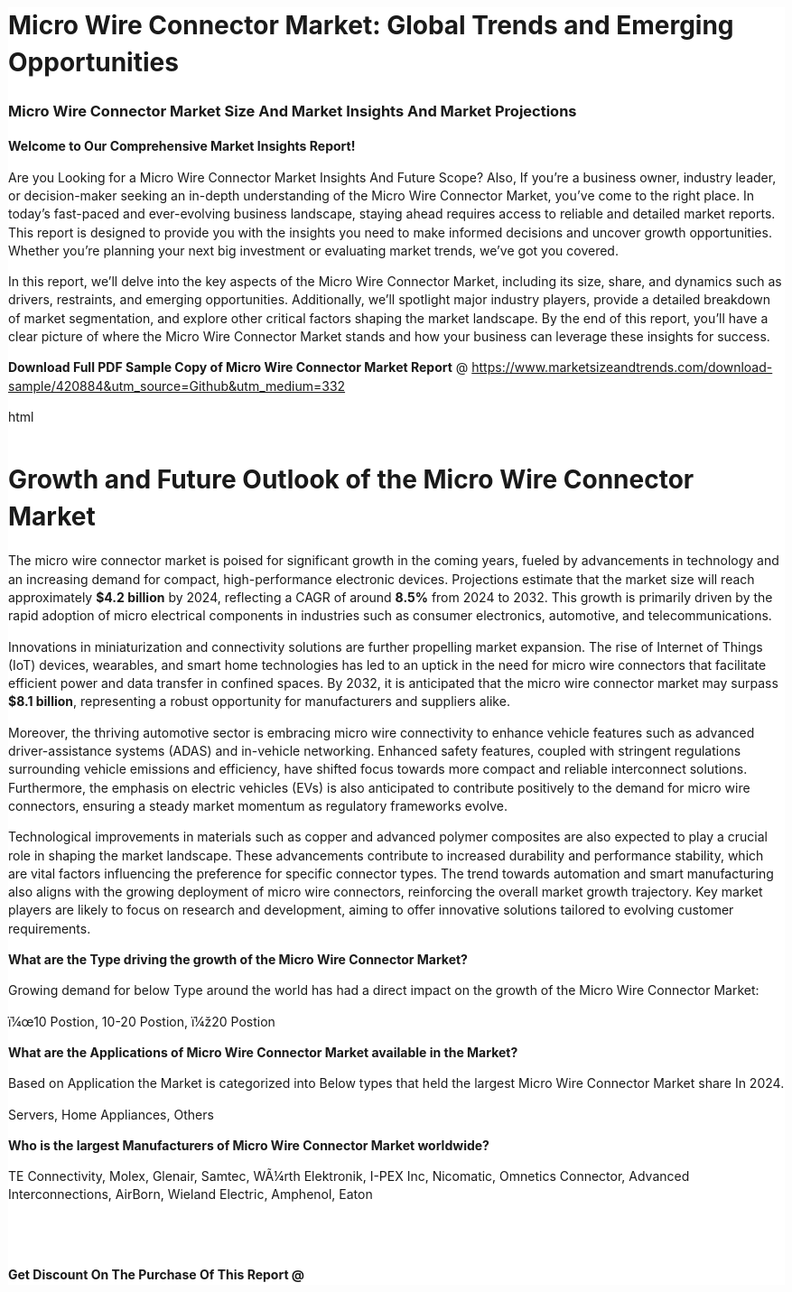 <h1> Micro Wire Connector Market: Global Trends and Emerging Opportunities</h1><div class="" data-test-id=""><h3><span class="">Micro Wire Connector Market Size And Market Insights And Market Projections</span></h3></div><div class="" data-test-id=""><p><strong>Welcome to Our Comprehensive Market Insights Report!</strong></p><p>Are you Looking for a Micro Wire Connector Market Insights And Future Scope? Also, If you&rsquo;re a business owner, industry leader, or decision-maker seeking an in-depth understanding of the Micro Wire Connector Market, you&rsquo;ve come to the right place. In today&rsquo;s fast-paced and ever-evolving business landscape, staying ahead requires access to reliable and detailed market reports. This report is designed to provide you with the insights you need to make informed decisions and uncover growth opportunities. Whether you&rsquo;re planning your next big investment or evaluating market trends, we&rsquo;ve got you covered.</p><p>In this report, we&rsquo;ll delve into the key aspects of the Micro Wire Connector Market, including its size, share, and dynamics such as drivers, restraints, and emerging opportunities. Additionally, we&rsquo;ll spotlight major industry players, provide a detailed breakdown of market segmentation, and explore other critical factors shaping the market landscape. By the end of this report, you&rsquo;ll have a clear picture of where the Micro Wire Connector Market stands and how your business can leverage these insights for success.</p><p><strong>Download Full PDF Sample Copy of Micro Wire Connector Market Report</strong> @ <a href="https://www.marketsizeandtrends.com/download-sample/420884&utm_source=Github&utm_medium=332" target="_blank">https://www.marketsizeandtrends.com/download-sample/420884&utm_source=Github&utm_medium=332</a></p></div><div class="" data-test-id=""><p><span class="">html<div> <h1>Growth and Future Outlook of the Micro Wire Connector Market</h1> <p>The micro wire connector market is poised for significant growth in the coming years, fueled by advancements in technology and an increasing demand for compact, high-performance electronic devices. Projections estimate that the market size will reach approximately <strong>$4.2 billion</strong> by 2024, reflecting a CAGR of around <strong>8.5%</strong> from 2024 to 2032. This growth is primarily driven by the rapid adoption of micro electrical components in industries such as consumer electronics, automotive, and telecommunications.</p> <p>Innovations in miniaturization and connectivity solutions are further propelling market expansion. The rise of Internet of Things (IoT) devices, wearables, and smart home technologies has led to an uptick in the need for micro wire connectors that facilitate efficient power and data transfer in confined spaces. By 2032, it is anticipated that the micro wire connector market may surpass <strong>$8.1 billion</strong>, representing a robust opportunity for manufacturers and suppliers alike.</p> <p><strong></strong></p> <p>Moreover, the thriving automotive sector is embracing micro wire connectivity to enhance vehicle features such as advanced driver-assistance systems (ADAS) and in-vehicle networking. Enhanced safety features, coupled with stringent regulations surrounding vehicle emissions and efficiency, have shifted focus towards more compact and reliable interconnect solutions. Furthermore, the emphasis on electric vehicles (EVs) is also anticipated to contribute positively to the demand for micro wire connectors, ensuring a steady market momentum as regulatory frameworks evolve.</p> <p>Technological improvements in materials such as copper and advanced polymer composites are also expected to play a crucial role in shaping the market landscape. These advancements contribute to increased durability and performance stability, which are vital factors influencing the preference for specific connector types. The trend towards automation and smart manufacturing also aligns with the growing deployment of micro wire connectors, reinforcing the overall market growth trajectory. Key market players are likely to focus on research and development, aiming to offer innovative solutions tailored to evolving customer requirements.</p></div></span></p><p><strong><span class="">What are the&nbsp;Type driving the growth of the Micro Wire Connector Market?</span></strong></p></div><div class="" data-test-id=""><p><span class="">Growing demand for below Type around the world has had a direct impact on the growth of the Micro Wire Connector Market:</span></p></div><div class="" data-test-id=""><p>ï¼œ10 Postion, 10-20 Postion, ï¼ž20 Postion</p><p><span class=""><strong>What are the&nbsp;Applications&nbsp;of Micro Wire Connector Market available in the Market?</strong></span></p></div><div class="" data-test-id=""><p><span class="">Based on Application the Market is categorized into Below types that held the largest Micro Wire Connector Market share In 2024.</span></p></div><div class="" data-test-id=""><p><span class="">Servers, Home Appliances, Others</span></p><p><span class=""><strong>Who is the largest Manufacturers of Micro Wire Connector Market worldwide?</strong></span></p></div><div class="" data-test-id=""><p><span class="">TE Connectivity, Molex, Glenair, Samtec, WÃ¼rth Elektronik, I-PEX Inc, Nicomatic, Omnetics Connector, Advanced Interconnections, AirBorn, Wieland Electric, Amphenol, Eaton</span></p></div><div class="" data-test-id="">&nbsp;</div><div class="" data-test-id="">&nbsp;</div><div class="" data-test-id=""><p><span class=""><strong>Get Discount On The Purchase Of This Report @</strong>